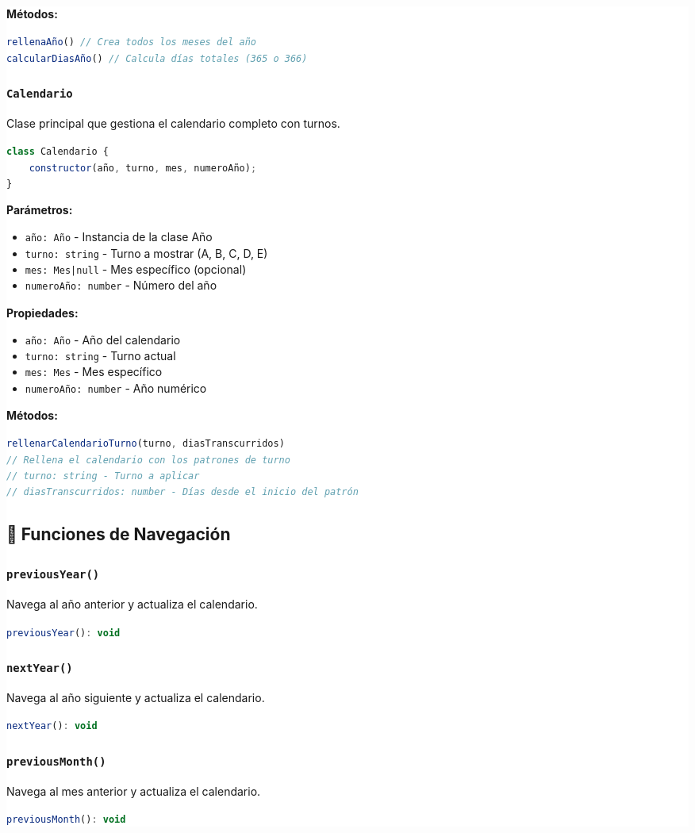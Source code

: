 **Métodos:**
```javascript
rellenaAño() // Crea todos los meses del año
calcularDiasAño() // Calcula días totales (365 o 366)
```

### `Calendario`
Clase principal que gestiona el calendario completo con turnos.

```javascript
class Calendario {
    constructor(año, turno, mes, numeroAño);
}
```

**Parámetros:**
- `año: Año` - Instancia de la clase Año
- `turno: string` - Turno a mostrar (A, B, C, D, E)
- `mes: Mes|null` - Mes específico (opcional)
- `numeroAño: number` - Número del año

**Propiedades:**
- `año: Año` - Año del calendario
- `turno: string` - Turno actual
- `mes: Mes` - Mes específico
- `numeroAño: number` - Año numérico

**Métodos:**
```javascript
rellenarCalendarioTurno(turno, diasTranscurridos)
// Rellena el calendario con los patrones de turno
// turno: string - Turno a aplicar
// diasTranscurridos: number - Días desde el inicio del patrón
```

## 🧭 Funciones de Navegación

### `previousYear()`
Navega al año anterior y actualiza el calendario.

```javascript
previousYear(): void
```

### `nextYear()`
Navega al año siguiente y actualiza el calendario.

```javascript
nextYear(): void
```

### `previousMonth()`
Navega al mes anterior y actualiza el calendario.

```javascript
previousMonth(): void
```
